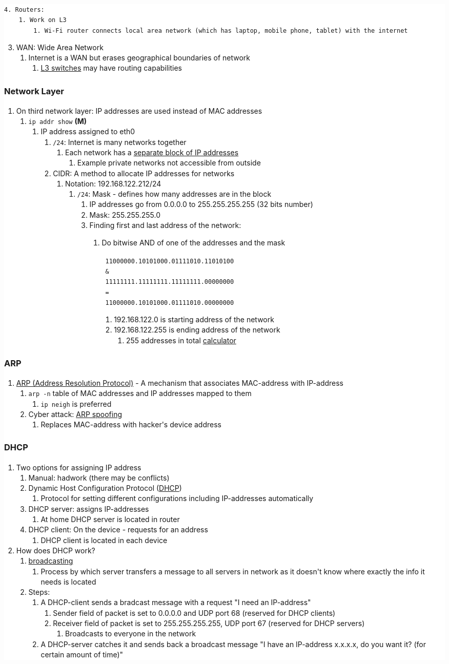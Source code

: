 	4. Routers:
		1. Work on L3
			1. Wi-Fi router connects local area network (which has laptop, mobile phone, tablet) with the internet
3. WAN: Wide Area Network
	1. Internet is a WAN but erases geographical boundaries of network
		1. [L3 switches](https://dougvitale.wordpress.com/2012/12/01/layer-3-switches-compared-to-routers/) may have routing capabilities

### Network Layer ###
1. On third network layer: IP addresses are used instead of MAC addresses
	1. `ip addr show` **(M)**
		1. IP address assigned to eth0
			1. `/24`: Internet is many networks together
				1. Each network has a [separate block of IP addresses](https://en.wikipedia.org/wiki/Reserved_IP_addresses)
					1. Example private networks not accessible from outside
			2. CIDR: A method to allocate IP addresses for networks
				1. Notation: 192.168.122.212/24
					1. `/24`: Mask - defines how many addresses are in the block
						1. IP addresses go from 0.0.0.0 to 255.255.255.255 (32 bits number)
						2. Mask: 255.255.255.0
						3. Finding first and last address of the network:
							1. Do bitwise AND of one of the addresses and the mask

									11000000.10101000.01111010.11010100
									&
									11111111.11111111.11111111.00000000
									=
									11000000.10101000.01111010.00000000

								1. 192.168.122.0 is starting address of the network
								2. 192.168.122.255 is ending address of the network
									1. 255 addresses in total [calculator](https://www.iplocation.net/subnet-calculator)

### ARP ###
1. [ARP (Address Resolution Protocol)](https://en.wikipedia.org/wiki/Address_Resolution_Protocol) - A mechanism that associates MAC-address with IP-address
	1. `arp -n` table of MAC addresses and IP addresses mapped to them
		1. `ip neigh` is preferred
	2. Cyber attack: [ARP spoofing](https://en.wikipedia.org/wiki/ARP_spoofing)
		1. Replaces MAC-address with hacker's device address

### DHCP ###
1. Two options for assigning IP address
	1. Manual: hadwork (there may be conflicts)
	2. Dynamic Host Configuration Protocol ([DHCP](https://en.wikipedia.org/wiki/Dynamic_Host_Configuration_Protocol))
		1. Protocol for setting different configurations including IP-addresses automatically
	3. DHCP server: assigns IP-addresses
		1. At home DHCP server is located in router
	4. DHCP client: On the device - requests for an address
		1. DHCP client is located in each device
2. How does DHCP work?
	1. [broadcasting](https://en.wikipedia.org/wiki/Broadcasting_%28networking%29)
		1. Process by which server transfers a message to all servers in network as it doesn't know where exactly the info it needs is located
	2. Steps:
		1. A DHCP-client sends a bradcast message with a request "I need an IP-address"
			1. Sender field of packet is set to 0.0.0.0 and UDP port 68 (reserved for DHCP clients)
			2. Receiver field of packet is set to 255.255.255.255, UDP port 67 (reserved for DHCP servers)
				1. Broadcasts to everyone in the network
		2. A DHCP-server catches it and sends back a broadcast message "I have an IP-address x.x.x.x, do you want it? (for certain amount of time)"